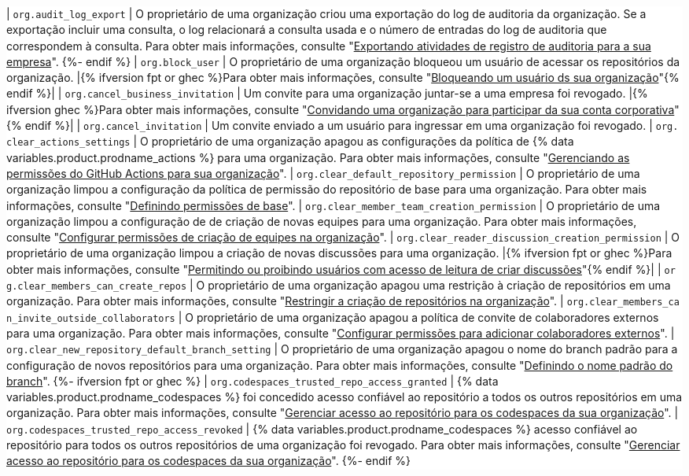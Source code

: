 | `org.audit_log_export` | O proprietário de uma organização criou uma exportação do log de auditoria da organização. Se a exportação incluir uma consulta, o log relacionará a consulta usada e o número de entradas do log de auditoria que correspondem à consulta. Para obter mais informações, consulte "[Exportando atividades de registro de auditoria para a sua empresa](/admin/monitoring-activity-in-your-enterprise/reviewing-audit-logs-for-your-enterprise/exporting-audit-log-activity-for-your-enterprise)".
{%- endif %}
| `org.block_user` | O proprietário de uma organização bloqueou um usuário de acessar os repositórios da organização. |{% ifversion fpt or ghec %}Para obter mais informações, consulte "[Bloqueando um usuário ds sua organização](/communities/maintaining-your-safety-on-github/blocking-a-user-from-your-organization)"{% endif %}| | `org.cancel_business_invitation` | Um convite para uma organização juntar-se a uma empresa foi revogado. |{% ifversion ghec %}Para obter mais informações, consulte "[Convidando uma organização para participar da sua conta corporativa](/admin/user-management/managing-organizations-in-your-enterprise/adding-organizations-to-your-enterprise#inviting-an-organization-to-join-your-enterprise-account)"{% endif %}| | `org.cancel_invitation` | Um convite enviado a um usuário para ingressar em uma organização foi revogado. | `org.clear_actions_settings` | O proprietário de uma organização apagou as configurações da política de {% data variables.product.prodname_actions %} para uma organização. Para obter mais informações, consulte "[Gerenciando as permissões do GitHub Actions para sua organização](/organizations/managing-organization-settings/disabling-or-limiting-github-actions-for-your-organization#managing-github-actions-permissions-for-your-organization)". | `org.clear_default_repository_permission` | O proprietário de uma organização limpou a configuração da política de permissão do repositório de base para uma organização. Para obter mais informações, consulte "[Definindo permissões de base](/organizations/managing-access-to-your-organizations-repositories/setting-base-permissions-for-an-organization#setting-base-permissions)". | `org.clear_member_team_creation_permission` | O proprietário de uma organização limpou a configuração de de criação de novas equipes para uma organização. Para obter mais informações, consulte "[Configurar permissões de criação de equipes na organização](/organizations/managing-organization-settings/setting-team-creation-permissions-in-your-organization)". | `org.clear_reader_discussion_creation_permission` | O proprietário de uma organização limpou a criação de novas discussões para uma organização. |{% ifversion fpt or ghec %}Para obter mais informações, consulte "[Permitindo ou proibindo usuários com acesso de leitura de criar discussões](/organizations/managing-organization-settings/managing-discussion-creation-for-repositories-in-your-organization)"{% endif %}| | `org.clear_members_can_create_repos`                 | O proprietário de uma organização apagou uma restrição à criação de repositórios em uma organização. Para obter mais informações, consulte "[Restringir a criação de repositórios na organização](/organizations/managing-organization-settings/restricting-repository-creation-in-your-organization)". | `org.clear_members_can_invite_outside_collaborators` | O proprietário de uma organização apagou a política de convite de colaboradores externos para uma organização. Para obter mais informações, consulte "[Configurar permissões para adicionar colaboradores externos](/organizations/managing-organization-settings/setting-permissions-for-adding-outside-collaborators)". | `org.clear_new_repository_default_branch_setting`    | O proprietário de uma organização apagou o nome do branch padrão para a configuração de novos repositórios para uma organização. Para obter mais informações, consulte "[Definindo o nome padrão do branch](/organizations/managing-organization-settings/managing-the-default-branch-name-for-repositories-in-your-organization#setting-the-default-branch-name)".
{%- ifversion fpt or ghec %}
| `org.codespaces_trusted_repo_access_granted`         | {% data variables.product.prodname_codespaces %} foi concedido acesso confiável ao repositório a todos os outros repositórios em uma organização. Para obter mais informações, consulte "[Gerenciar acesso ao repositório para os codespaces da sua organização](/codespaces/managing-codespaces-for-your-organization/managing-repository-access-for-your-organizations-codespaces)". | `org.codespaces_trusted_repo_access_revoked`         | {% data variables.product.prodname_codespaces %} acesso confiável ao repositório para todos os outros repositórios de uma organização foi revogado. Para obter mais informações, consulte "[Gerenciar acesso ao repositório para os codespaces da sua organização](/codespaces/managing-codespaces-for-your-organization/managing-repository-access-for-your-organizations-codespaces)".
{%- endif %}